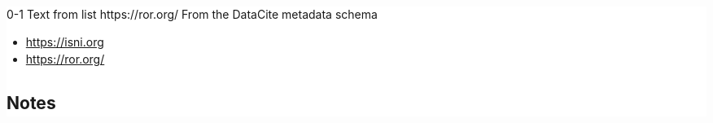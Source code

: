    </td>
   <td>0-1

   </td>
   <td>Text from list

   </td>
   <td>https://ror.org/

   </td>
   <td>From the DataCite metadata schema



* https://isni.org
* https://ror.org/
   </td>
   <td>
   </td>
  </tr>
</table>




## Notes

[^1]:
